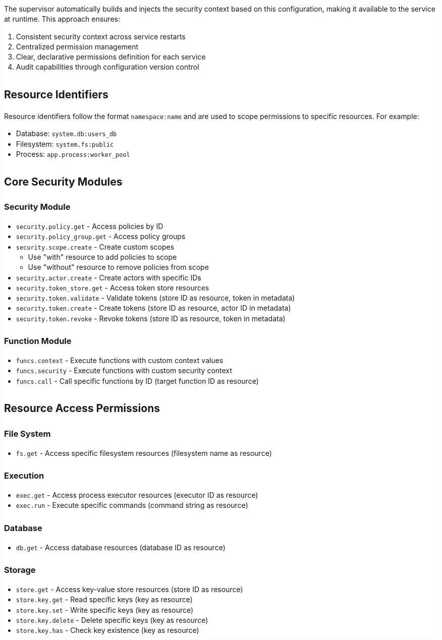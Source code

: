 The supervisor automatically builds and injects the security context based on this configuration, making it available to the service at runtime. This approach ensures:

1. Consistent security context across service restarts
2. Centralized permission management
3. Clear, declarative permissions definition for each service
4. Audit capabilities through configuration version control

## Resource Identifiers

Resource identifiers follow the format `namespace:name` and are used to scope permissions to specific resources. For example:

- Database: `system.db:users_db`
- Filesystem: `system.fs:public`
- Process: `app.process:worker_pool`

## Core Security Modules

### Security Module
- `security.policy.get` - Access policies by ID
- `security.policy_group.get` - Access policy groups
- `security.scope.create` - Create custom scopes
    - Use "with" resource to add policies to scope
    - Use "without" resource to remove policies from scope
- `security.actor.create` - Create actors with specific IDs
- `security.token_store.get` - Access token store resources
- `security.token.validate` - Validate tokens (store ID as resource, token in metadata)
- `security.token.create` - Create tokens (store ID as resource, actor ID in metadata)
- `security.token.revoke` - Revoke tokens (store ID as resource, token in metadata)

### Function Module
- `funcs.context` - Execute functions with custom context values
- `funcs.security` - Execute functions with custom security context
- `funcs.call` - Call specific functions by ID (target function ID as resource)

## Resource Access Permissions

### File System
- `fs.get` - Access specific filesystem resources (filesystem name as resource)

### Execution
- `exec.get` - Access process executor resources (executor ID as resource)
- `exec.run` - Execute specific commands (command string as resource)

### Database
- `db.get` - Access database resources (database ID as resource)

### Storage
- `store.get` - Access key-value store resources (store ID as resource)
- `store.key.get` - Read specific keys (key as resource)
- `store.key.set` - Write specific keys (key as resource)
- `store.key.delete` - Delete specific keys (key as resource)
- `store.key.has` - Check key existence (key as resource)
